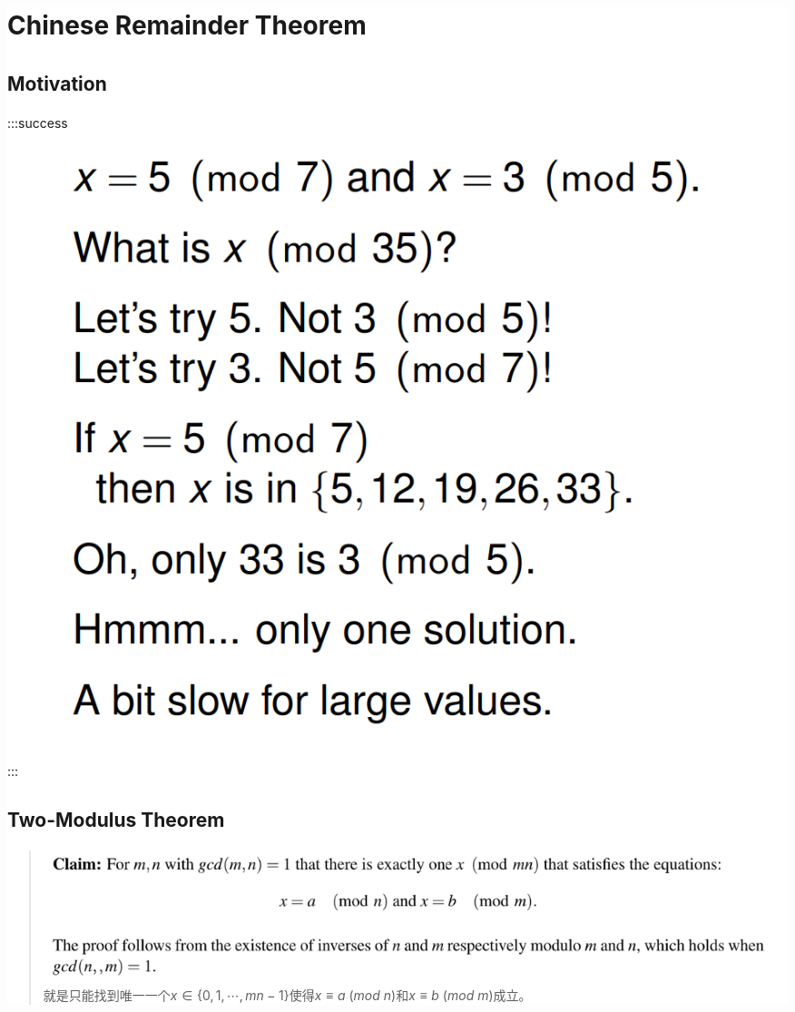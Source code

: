 

# Chinese Remainder Theorem
## Motivation
:::success
![image.png](Modular_Arithmetic.assets/20231024_0838046974.png)
:::


## Two-Modulus Theorem
> ![image.png](Modular_Arithmetic.assets/20231024_0838056102.png)
> 就是只能找到唯一一个$x\in \{0,1,\cdots, mn-1\}$使得$x\equiv a~(mod~n)$和$x\equiv b~(mod~m)$成立。
